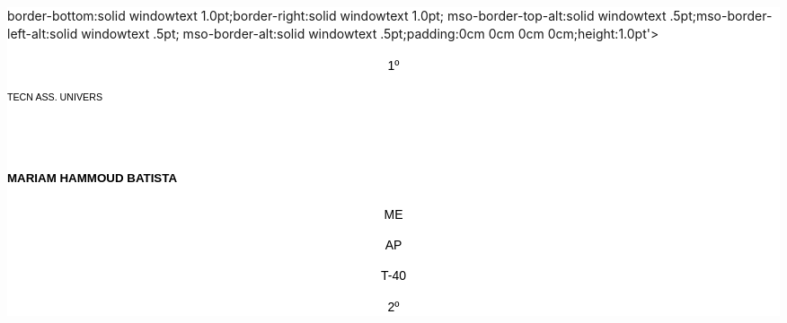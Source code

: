   border-bottom:solid windowtext 1.0pt;border-right:solid windowtext 1.0pt;
  mso-border-top-alt:solid windowtext .5pt;mso-border-left-alt:solid windowtext .5pt;
  mso-border-alt:solid windowtext .5pt;padding:0cm 0cm 0cm 0cm;height:1.0pt'>
  <p class=MsoNormal align=center style='text-align:center'><span
  style='font-family:Arial;color:black;text-transform:uppercase;mso-no-proof:
  yes'>1º<o:p></o:p></span></p>
  </td>
  <td width=113 valign=top style='width:3.0cm;border-top:none;border-left:none;
  border-bottom:solid windowtext 1.0pt;border-right:solid windowtext 1.0pt;
  mso-border-top-alt:solid windowtext .5pt;mso-border-left-alt:solid windowtext .5pt;
  mso-border-alt:solid windowtext .5pt;padding:0cm 0cm 0cm 0cm;height:1.0pt'>
  <p class=MsoNormal><span style='font-size:8.0pt;font-family:Arial;color:black;
  text-transform:uppercase;mso-no-proof:yes'>tecn ass. univers<o:p></o:p></span></p>
  </td>
 </tr>
 <tr style='mso-yfti-irow:4;height:1.0pt'>
  <td width=66 valign=top style='width:49.15pt;border:solid windowtext 1.0pt;
  border-top:none;mso-border-top-alt:solid windowtext .5pt;mso-border-alt:solid windowtext .5pt;
  padding:0cm 0cm 0cm 0cm;height:1.0pt'>
  <p class=MsoNormal align=center style='text-align:center'><span
  style='font-family:Arial;color:black;text-transform:uppercase;mso-no-proof:
  yes'><o:p>&nbsp;</o:p></span></p>
  </td>
  <td width=227 valign=top style='width:6.0cm;border-top:none;border-left:none;
  border-bottom:solid windowtext 1.0pt;border-right:solid windowtext 1.0pt;
  mso-border-top-alt:solid windowtext .5pt;mso-border-left-alt:solid windowtext .5pt;
  mso-border-alt:solid windowtext .5pt;padding:0cm 0cm 0cm 0cm;height:1.0pt'>
  <h2 style='text-align:justify'><span style='font-size:10.0pt;font-family:
  Arial;color:black;text-transform:uppercase;mso-ansi-language:PT-BR;
  mso-no-proof:yes'>mariam hammoud batista<o:p></o:p></span></h2>
  </td>
  <td width=47 valign=top style='width:35.4pt;border-top:none;border-left:none;
  border-bottom:solid windowtext 1.0pt;border-right:solid windowtext 1.0pt;
  mso-border-top-alt:solid windowtext .5pt;mso-border-left-alt:solid windowtext .5pt;
  mso-border-alt:solid windowtext .5pt;padding:0cm 0cm 0cm 0cm;height:1.0pt'>
  <p class=MsoNormal align=center style='text-align:center'><span
  style='font-family:Arial;color:black;text-transform:uppercase;mso-no-proof:
  yes'>me<o:p></o:p></span></p>
  </td>
  <td width=66 valign=top style='width:49.65pt;border-top:none;border-left:
  none;border-bottom:solid windowtext 1.0pt;border-right:solid windowtext 1.0pt;
  mso-border-top-alt:solid windowtext .5pt;mso-border-left-alt:solid windowtext .5pt;
  mso-border-alt:solid windowtext .5pt;padding:0cm 0cm 0cm 0cm;height:1.0pt'>
  <p class=MsoNormal align=center style='text-align:center'><span
  style='font-family:Arial;color:black;text-transform:uppercase;mso-no-proof:
  yes'>ap<o:p></o:p></span></p>
  </td>
  <td width=76 valign=top style='width:2.0cm;border-top:none;border-left:none;
  border-bottom:solid windowtext 1.0pt;border-right:solid windowtext 1.0pt;
  mso-border-top-alt:solid windowtext .5pt;mso-border-left-alt:solid windowtext .5pt;
  mso-border-alt:solid windowtext .5pt;padding:0cm 0cm 0cm 0cm;height:1.0pt'>
  <p class=MsoNormal align=center style='text-align:center'><span
  style='font-family:Arial;color:black;text-transform:uppercase;mso-no-proof:
  yes'>t-40<o:p></o:p></span></p>
  </td>
  <td width=38 valign=top style='width:1.0cm;border-top:none;border-left:none;
  border-bottom:solid windowtext 1.0pt;border-right:solid windowtext 1.0pt;
  mso-border-top-alt:solid windowtext .5pt;mso-border-left-alt:solid windowtext .5pt;
  mso-border-alt:solid windowtext .5pt;padding:0cm 0cm 0cm 0cm;height:1.0pt'>
  <p class=MsoNormal align=center style='text-align:center'><span
  style='font-family:Arial;color:black;text-transform:uppercase;mso-no-proof:
  yes'>2º<o:p></o:p></span></p>
  </td>
  <td width=113 valign=top style='width:3.0cm;border-top:none;border-left:none;